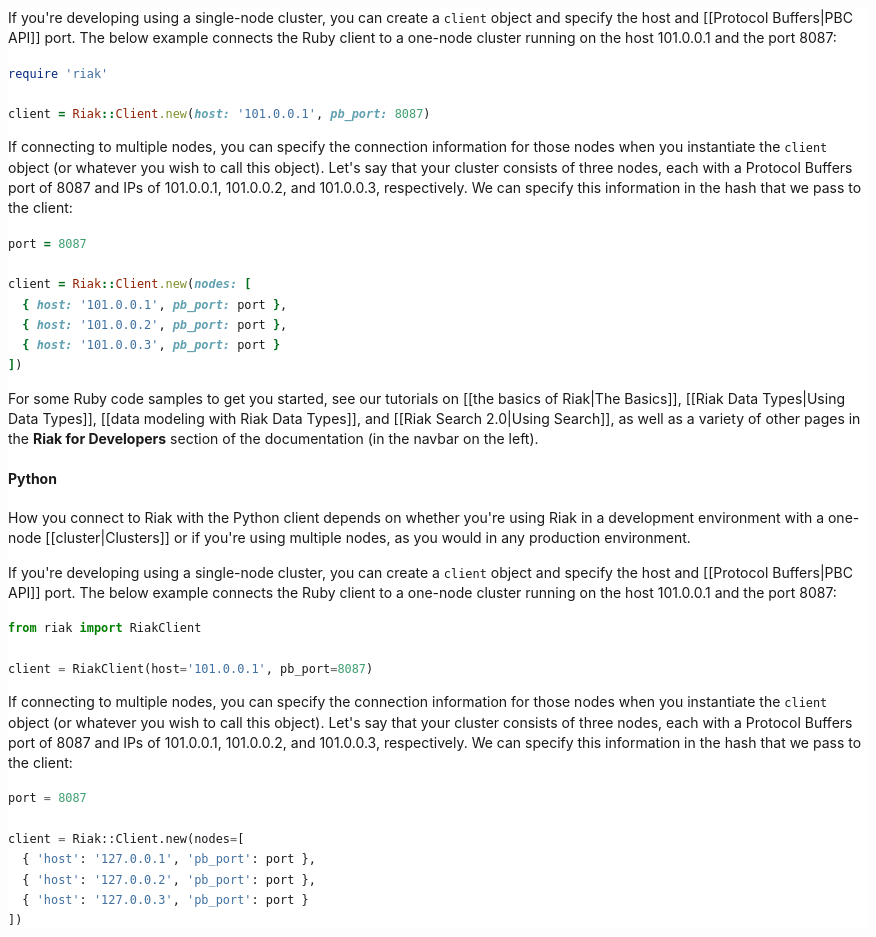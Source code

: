 If you're developing using a single-node cluster, you can create a `client` object and specify the host and [[Protocol Buffers|PBC API]] port. The below example connects the Ruby client to a one-node cluster running on the host 101.0.0.1 and the port 8087:

```ruby
require 'riak'

client = Riak::Client.new(host: '101.0.0.1', pb_port: 8087)
```

If connecting to multiple nodes, you can specify the connection information for those nodes when you instantiate the `client` object (or whatever you wish to call this object). Let's say that your cluster consists of three nodes, each with a Protocol Buffers port of 8087 and IPs of 101.0.0.1, 101.0.0.2, and 101.0.0.3, respectively. We can specify this information in the hash that we pass to the client:

```ruby
port = 8087

client = Riak::Client.new(nodes: [
  { host: '101.0.0.1', pb_port: port },
  { host: '101.0.0.2', pb_port: port },
  { host: '101.0.0.3', pb_port: port }
])
```

For some Ruby code samples to get you started, see our tutorials on [[the basics of Riak|The Basics]], [[Riak Data Types|Using Data Types]], [[data modeling with Riak Data Types]], and [[Riak Search 2.0|Using Search]], as well as a variety of other pages in the **Riak for Developers** section of the documentation (in the navbar on the left).

#### Python

How you connect to Riak with the Python client depends on whether you're using Riak in a development environment with a one-node [[cluster|Clusters]] or if you're using multiple nodes, as you would in any production environment.

If you're developing using a single-node cluster, you can create a `client` object and specify the host and [[Protocol Buffers|PBC API]] port. The below example connects the Ruby client to a one-node cluster running on the host 101.0.0.1 and the port 8087:

```python
from riak import RiakClient

client = RiakClient(host='101.0.0.1', pb_port=8087)
```

If connecting to multiple nodes, you can specify the connection information for those nodes when you instantiate the `client` object (or whatever you wish to call this object). Let's say that your cluster consists of three nodes, each with a Protocol Buffers port of 8087 and IPs of 101.0.0.1, 101.0.0.2, and 101.0.0.3, respectively. We can specify this information in the hash that we pass to the client:

```python
port = 8087

client = Riak::Client.new(nodes=[
  { 'host': '127.0.0.1', 'pb_port': port },
  { 'host': '127.0.0.2', 'pb_port': port },
  { 'host': '127.0.0.3', 'pb_port': port }
])
```
